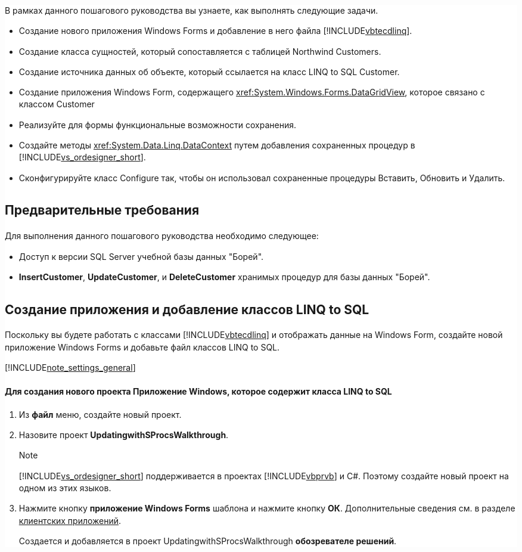  В рамках данного пошагового руководства вы узнаете, как выполнять следующие задачи.  
  
- Создание нового приложения Windows Forms и добавление в него файла [!INCLUDE[vbtecdlinq](../includes/vbtecdlinq-md.md)].  
  
- Создание класса сущностей, который сопоставляется с таблицей Northwind Customers.  
  
- Создание источника данных об объекте, который ссылается на класс LINQ to SQL Customer.  
  
- Создание приложения Windows Form, содержащего <xref:System.Windows.Forms.DataGridView>, которое связано с классом Customer  
  
- Реализуйте для формы функциональные возможности сохранения.  
  
- Создайте методы <xref:System.Data.Linq.DataContext> путем добавления сохраненных процедур в [!INCLUDE[vs_ordesigner_short](../includes/vs-ordesigner-short-md.md)].  
  
- Сконфигурируйте класс Configure так, чтобы он использовал сохраненные процедуры Вставить, Обновить и Удалить.  
  
## <a name="prerequisites"></a>Предварительные требования  
 Для выполнения данного пошагового руководства необходимо следующее:  
  
- Доступ к версии SQL Server учебной базы данных "Борей".
  
- **InsertCustomer**, **UpdateCustomer**, и **DeleteCustomer** хранимых процедур для базы данных "Борей".
  
## <a name="creating-an-application-and-adding-linq-to-sql-classes"></a>Создание приложения и добавление классов LINQ to SQL  
 Поскольку вы будете работать с классами [!INCLUDE[vbtecdlinq](../includes/vbtecdlinq-md.md)] и отображать данные на Windows Form, создайте новой приложение Windows Forms и добавьте файл классов LINQ to SQL.  
  
 [!INCLUDE[note_settings_general](../includes/note-settings-general-md.md)]  
  
#### <a name="to-create-a-new-windows-application-project-that-contains-linq-to-sql-classes"></a>Для создания нового проекта Приложение Windows, которое содержит класса LINQ to SQL  
  
1. Из **файл** меню, создайте новый проект.  
  
2. Назовите проект **UpdatingwithSProcsWalkthrough**.  
  
    > [!NOTE]
    > [!INCLUDE[vs_ordesigner_short](../includes/vs-ordesigner-short-md.md)] поддерживается в проектах [!INCLUDE[vbprvb](../includes/vbprvb-md.md)] и C#. Поэтому создайте новый проект на одном из этих языков.  
  
3. Нажмите кнопку **приложение Windows Forms** шаблона и нажмите кнопку **ОК**. Дополнительные сведения см. в разделе [клиентских приложений](https://msdn.microsoft.com/library/2dfb50b7-5af2-4e12-9bbb-c5ade0e39a68).  
  
     Создается и добавляется в проект UpdatingwithSProcsWalkthrough **обозревателе решений**.  
  